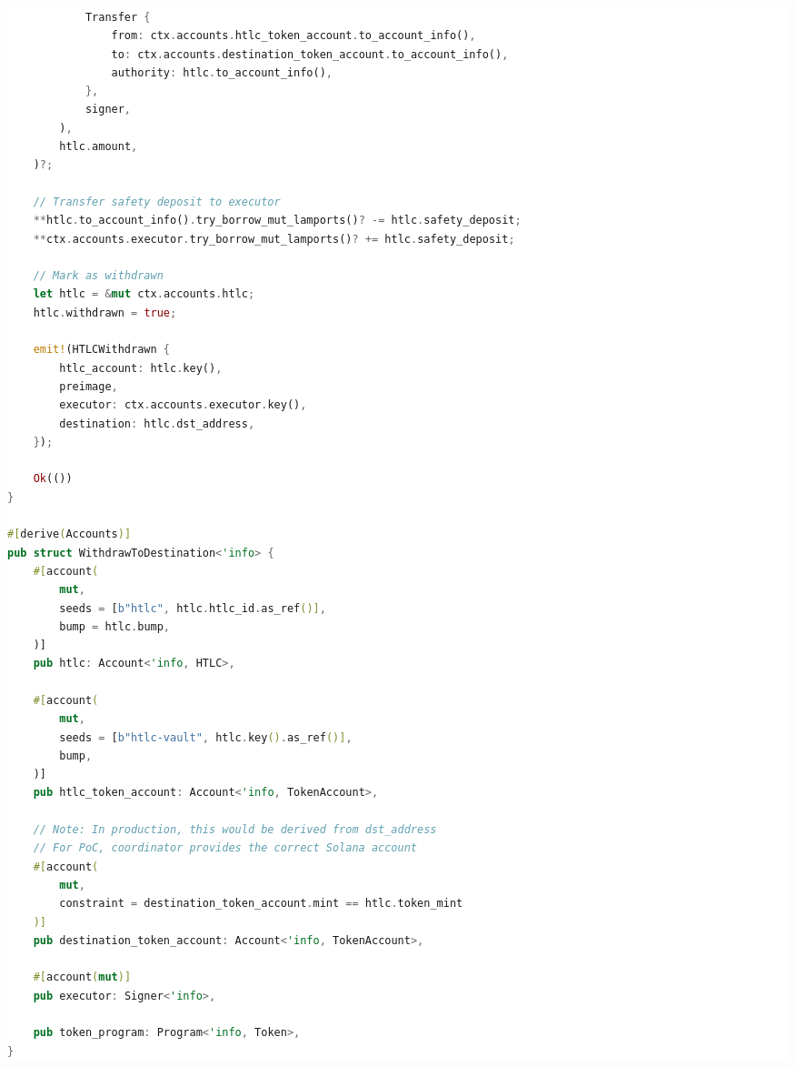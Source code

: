 ```rust
            Transfer {
                from: ctx.accounts.htlc_token_account.to_account_info(),
                to: ctx.accounts.destination_token_account.to_account_info(),
                authority: htlc.to_account_info(),
            },
            signer,
        ),
        htlc.amount,
    )?;
    
    // Transfer safety deposit to executor
    **htlc.to_account_info().try_borrow_mut_lamports()? -= htlc.safety_deposit;
    **ctx.accounts.executor.try_borrow_mut_lamports()? += htlc.safety_deposit;
    
    // Mark as withdrawn
    let htlc = &mut ctx.accounts.htlc;
    htlc.withdrawn = true;
    
    emit!(HTLCWithdrawn {
        htlc_account: htlc.key(),
        preimage,
        executor: ctx.accounts.executor.key(),
        destination: htlc.dst_address,
    });
    
    Ok(())
}

#[derive(Accounts)]
pub struct WithdrawToDestination<'info> {
    #[account(
        mut,
        seeds = [b"htlc", htlc.htlc_id.as_ref()],
        bump = htlc.bump,
    )]
    pub htlc: Account<'info, HTLC>,
    
    #[account(
        mut,
        seeds = [b"htlc-vault", htlc.key().as_ref()],
        bump,
    )]
    pub htlc_token_account: Account<'info, TokenAccount>,
    
    // Note: In production, this would be derived from dst_address
    // For PoC, coordinator provides the correct Solana account
    #[account(
        mut,
        constraint = destination_token_account.mint == htlc.token_mint
    )]
    pub destination_token_account: Account<'info, TokenAccount>,
    
    #[account(mut)]
    pub executor: Signer<'info>,
    
    pub token_program: Program<'info, Token>,
}
```
